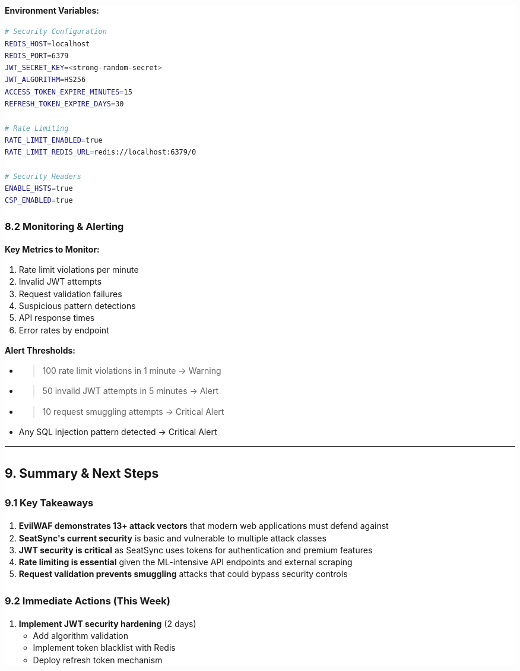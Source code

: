 **Environment Variables:**
```bash
# Security Configuration
REDIS_HOST=localhost
REDIS_PORT=6379
JWT_SECRET_KEY=<strong-random-secret>
JWT_ALGORITHM=HS256
ACCESS_TOKEN_EXPIRE_MINUTES=15
REFRESH_TOKEN_EXPIRE_DAYS=30

# Rate Limiting
RATE_LIMIT_ENABLED=true
RATE_LIMIT_REDIS_URL=redis://localhost:6379/0

# Security Headers
ENABLE_HSTS=true
CSP_ENABLED=true
```

### 8.2 Monitoring & Alerting

**Key Metrics to Monitor:**
1. Rate limit violations per minute
2. Invalid JWT attempts
3. Request validation failures
4. Suspicious pattern detections
5. API response times
6. Error rates by endpoint

**Alert Thresholds:**
- > 100 rate limit violations in 1 minute → Warning
- > 50 invalid JWT attempts in 5 minutes → Alert
- > 10 request smuggling attempts → Critical Alert
- Any SQL injection pattern detected → Critical Alert

---

## 9. Summary & Next Steps

### 9.1 Key Takeaways

1. **EvilWAF demonstrates 13+ attack vectors** that modern web applications must defend against
2. **SeatSync's current security** is basic and vulnerable to multiple attack classes
3. **JWT security is critical** as SeatSync uses tokens for authentication and premium features
4. **Rate limiting is essential** given the ML-intensive API endpoints and external scraping
5. **Request validation prevents smuggling** attacks that could bypass security controls

### 9.2 Immediate Actions (This Week)

1. **Implement JWT security hardening** (2 days)
   - Add algorithm validation
   - Implement token blacklist with Redis
   - Deploy refresh token mechanism

